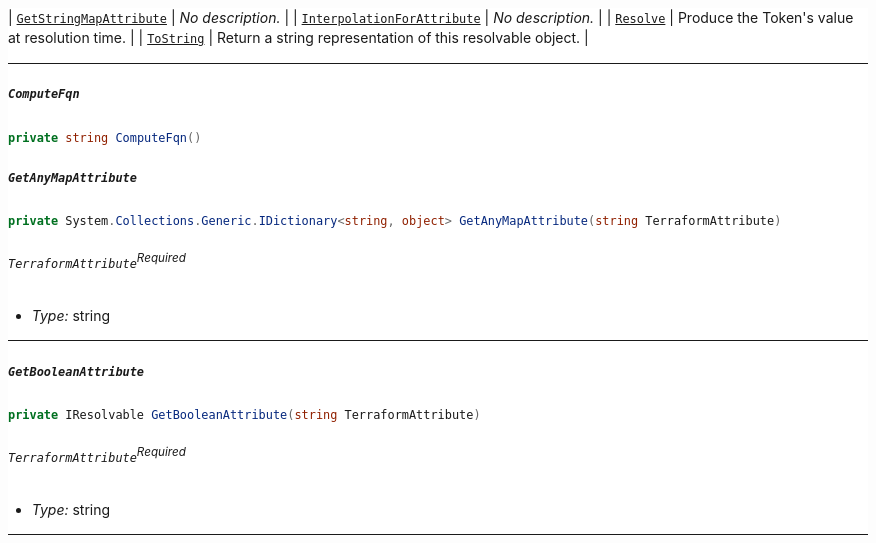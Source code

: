 | <code><a href="#rhizo-co-terraform-provider-wiz.dataWizSubscriptionResourceGroups.DataWizSubscriptionResourceGroupsResourceGroupsOutputReference.getStringMapAttribute">GetStringMapAttribute</a></code> | *No description.* |
| <code><a href="#rhizo-co-terraform-provider-wiz.dataWizSubscriptionResourceGroups.DataWizSubscriptionResourceGroupsResourceGroupsOutputReference.interpolationForAttribute">InterpolationForAttribute</a></code> | *No description.* |
| <code><a href="#rhizo-co-terraform-provider-wiz.dataWizSubscriptionResourceGroups.DataWizSubscriptionResourceGroupsResourceGroupsOutputReference.resolve">Resolve</a></code> | Produce the Token's value at resolution time. |
| <code><a href="#rhizo-co-terraform-provider-wiz.dataWizSubscriptionResourceGroups.DataWizSubscriptionResourceGroupsResourceGroupsOutputReference.toString">ToString</a></code> | Return a string representation of this resolvable object. |

---

##### `ComputeFqn` <a name="ComputeFqn" id="rhizo-co-terraform-provider-wiz.dataWizSubscriptionResourceGroups.DataWizSubscriptionResourceGroupsResourceGroupsOutputReference.computeFqn"></a>

```csharp
private string ComputeFqn()
```

##### `GetAnyMapAttribute` <a name="GetAnyMapAttribute" id="rhizo-co-terraform-provider-wiz.dataWizSubscriptionResourceGroups.DataWizSubscriptionResourceGroupsResourceGroupsOutputReference.getAnyMapAttribute"></a>

```csharp
private System.Collections.Generic.IDictionary<string, object> GetAnyMapAttribute(string TerraformAttribute)
```

###### `TerraformAttribute`<sup>Required</sup> <a name="TerraformAttribute" id="rhizo-co-terraform-provider-wiz.dataWizSubscriptionResourceGroups.DataWizSubscriptionResourceGroupsResourceGroupsOutputReference.getAnyMapAttribute.parameter.terraformAttribute"></a>

- *Type:* string

---

##### `GetBooleanAttribute` <a name="GetBooleanAttribute" id="rhizo-co-terraform-provider-wiz.dataWizSubscriptionResourceGroups.DataWizSubscriptionResourceGroupsResourceGroupsOutputReference.getBooleanAttribute"></a>

```csharp
private IResolvable GetBooleanAttribute(string TerraformAttribute)
```

###### `TerraformAttribute`<sup>Required</sup> <a name="TerraformAttribute" id="rhizo-co-terraform-provider-wiz.dataWizSubscriptionResourceGroups.DataWizSubscriptionResourceGroupsResourceGroupsOutputReference.getBooleanAttribute.parameter.terraformAttribute"></a>

- *Type:* string

---
